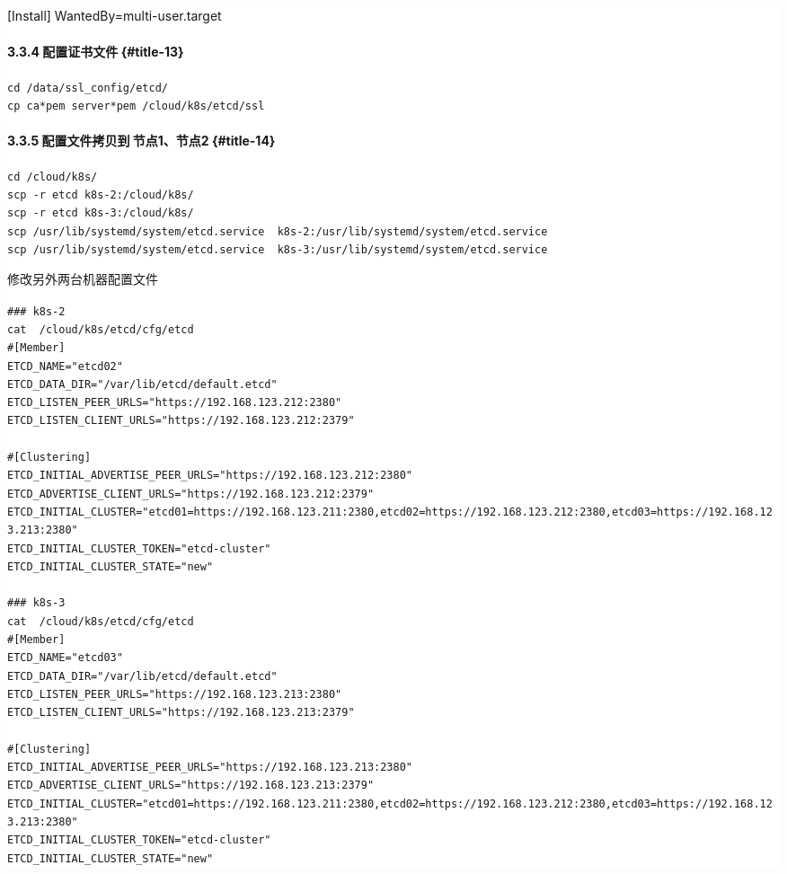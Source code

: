 [Install]
WantedBy=multi-user.target
</code></pre>

<a name="6MJei"></a>

<span class="directory"></span>

#### <span id="334">3.3.4 配置证书文件</span> {#title-13}

<pre><code class="language-bash line-numbers">cd /data/ssl_config/etcd/
cp ca*pem server*pem /cloud/k8s/etcd/ssl
</code></pre>

<a name="ii5gV"></a>

<span class="directory"></span>

#### <span id="335_12">3.3.5 配置文件拷贝到 节点1、节点2</span> {#title-14}

<pre><code class="language-bash line-numbers">cd /cloud/k8s/ 
scp -r etcd k8s-2:/cloud/k8s/
scp -r etcd k8s-3:/cloud/k8s/
scp /usr/lib/systemd/system/etcd.service  k8s-2:/usr/lib/systemd/system/etcd.service
scp /usr/lib/systemd/system/etcd.service  k8s-3:/usr/lib/systemd/system/etcd.service
</code></pre>

修改另外两台机器配置文件

<pre><code class="language-bash line-numbers">### k8s-2 
cat  /cloud/k8s/etcd/cfg/etcd
#[Member]
ETCD_NAME="etcd02"
ETCD_DATA_DIR="/var/lib/etcd/default.etcd"
ETCD_LISTEN_PEER_URLS="https://192.168.123.212:2380"
ETCD_LISTEN_CLIENT_URLS="https://192.168.123.212:2379"

#[Clustering]
ETCD_INITIAL_ADVERTISE_PEER_URLS="https://192.168.123.212:2380"
ETCD_ADVERTISE_CLIENT_URLS="https://192.168.123.212:2379"
ETCD_INITIAL_CLUSTER="etcd01=https://192.168.123.211:2380,etcd02=https://192.168.123.212:2380,etcd03=https://192.168.123.213:2380"
ETCD_INITIAL_CLUSTER_TOKEN="etcd-cluster"
ETCD_INITIAL_CLUSTER_STATE="new"

### k8s-3 
cat  /cloud/k8s/etcd/cfg/etcd
#[Member]
ETCD_NAME="etcd03"
ETCD_DATA_DIR="/var/lib/etcd/default.etcd"
ETCD_LISTEN_PEER_URLS="https://192.168.123.213:2380"
ETCD_LISTEN_CLIENT_URLS="https://192.168.123.213:2379"

#[Clustering]
ETCD_INITIAL_ADVERTISE_PEER_URLS="https://192.168.123.213:2380"
ETCD_ADVERTISE_CLIENT_URLS="https://192.168.123.213:2379"
ETCD_INITIAL_CLUSTER="etcd01=https://192.168.123.211:2380,etcd02=https://192.168.123.212:2380,etcd03=https://192.168.123.213:2380"
ETCD_INITIAL_CLUSTER_TOKEN="etcd-cluster"
ETCD_INITIAL_CLUSTER_STATE="new"
</code></pre>


 [1]: https://blog.51cto.com/10880347/2326146